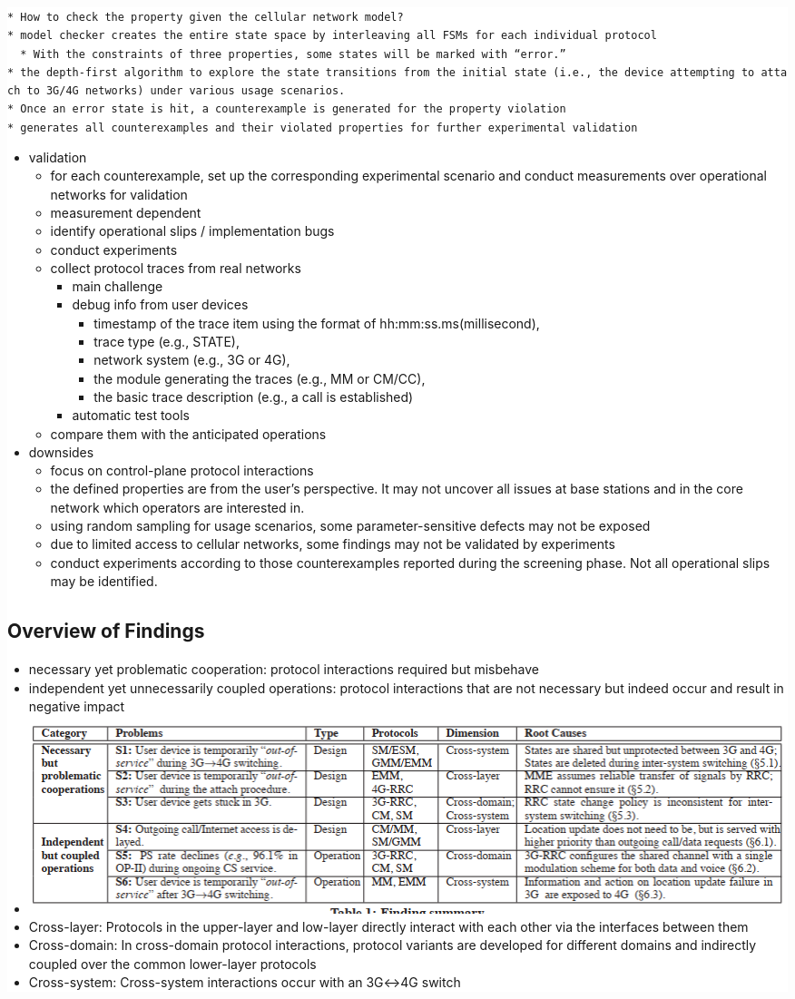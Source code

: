    * How to check the property given the cellular network model?  
    * model checker creates the entire state space by interleaving all FSMs for each individual protocol  
      * With the constraints of three properties, some states will be marked with “error.”  
    * the depth-first algorithm to explore the state transitions from the initial state (i.e., the device attempting to attach to 3G/4G networks) under various usage scenarios.   
    * Once an error state is hit, a counterexample is generated for the property violation  
    * generates all counterexamples and their violated properties for further experimental validation  
* validation
  * for each counterexample, set up the corresponding experimental scenario and conduct measurements over operational networks for validation
  * measurement dependent
  * identify operational slips / implementation bugs
  * conduct experiments
  * collect protocol traces from real networks
    * main challenge
    * debug info from user devices
      * timestamp of the trace item using the format of hh:mm:ss.ms(millisecond), 
      * trace type (e.g., STATE), 
      * network system (e.g., 3G or 4G), 
      * the module generating the traces (e.g., MM or CM/CC), 
      * the basic trace description (e.g., a call is established)  
    * automatic test tools
  * compare them with the anticipated operations  
* downsides
  * focus on control-plane protocol interactions
  * the defined properties are from the user’s perspective. It may not uncover all issues at base stations and in the core network which operators are interested in.  
  * using random sampling for usage scenarios, some parameter-sensitive defects may not be exposed  
  * due to limited access to cellular networks, some findings may not be validated by experiments  
  * conduct experiments according to those counterexamples reported during the screening phase. Not all operational slips may be identified.  



## Overview of Findings

* necessary yet problematic cooperation: protocol interactions required but misbehave
* independent yet unnecessarily coupled operations: protocol interactions that are not necessary but indeed occur and result in negative impact
* ![image-20210205011318212](cnet_verifier.assets/image-20210205011318212.png)
* Cross-layer: Protocols in the upper-layer and low-layer directly interact with each other via the interfaces between them  
* Cross-domain: In cross-domain protocol interactions, protocol variants are developed for different domains and indirectly coupled over the common lower-layer protocols  
* Cross-system: Cross-system interactions occur with an 3G↔4G switch  
